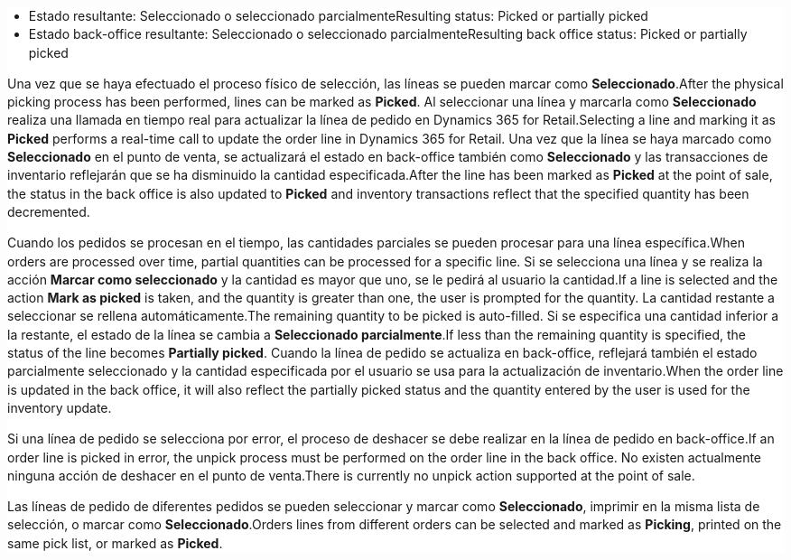 - <span data-ttu-id="c74cf-175">Estado resultante: Seleccionado o seleccionado parcialmente</span><span class="sxs-lookup"><span data-stu-id="c74cf-175">Resulting status: Picked or partially picked</span></span>
- <span data-ttu-id="c74cf-176">Estado back-office resultante: Seleccionado o seleccionado parcialmente</span><span class="sxs-lookup"><span data-stu-id="c74cf-176">Resulting back office status: Picked or partially picked</span></span>

<span data-ttu-id="c74cf-177">Una vez que se haya efectuado el proceso físico de selección, las líneas se pueden marcar como **Seleccionado**.</span><span class="sxs-lookup"><span data-stu-id="c74cf-177">After the physical picking process has been performed, lines can be marked as **Picked**.</span></span> <span data-ttu-id="c74cf-178">Al seleccionar una línea y marcarla como **Seleccionado** realiza una llamada en tiempo real para actualizar la línea de pedido en Dynamics 365 for Retail.</span><span class="sxs-lookup"><span data-stu-id="c74cf-178">Selecting a line and marking it as **Picked** performs a real-time call to update the order line in Dynamics 365 for Retail.</span></span> <span data-ttu-id="c74cf-179">Una vez que la línea se haya marcado como **Seleccionado** en el punto de venta, se actualizará el estado en back-office también como **Seleccionado** y las transacciones de inventario reflejarán que se ha disminuido la cantidad especificada.</span><span class="sxs-lookup"><span data-stu-id="c74cf-179">After the line has been marked as **Picked** at the point of sale, the status in the back office is also updated to **Picked** and inventory transactions reflect that the specified quantity has been decremented.</span></span>

<span data-ttu-id="c74cf-180">Cuando los pedidos se procesan en el tiempo, las cantidades parciales se pueden procesar para una línea específica.</span><span class="sxs-lookup"><span data-stu-id="c74cf-180">When orders are processed over time, partial quantities can be processed for a specific line.</span></span> <span data-ttu-id="c74cf-181">Si se selecciona una línea y se realiza la acción **Marcar como seleccionado** y la cantidad es mayor que uno, se le pedirá al usuario la cantidad.</span><span class="sxs-lookup"><span data-stu-id="c74cf-181">If a line is selected and the action **Mark as picked** is taken, and the quantity is greater than one, the user is prompted for the quantity.</span></span> <span data-ttu-id="c74cf-182">La cantidad restante a seleccionar se rellena automáticamente.</span><span class="sxs-lookup"><span data-stu-id="c74cf-182">The remaining quantity to be picked is auto-filled.</span></span> <span data-ttu-id="c74cf-183">Si se especifica una cantidad inferior a la restante, el estado de la línea se cambia a **Seleccionado parcialmente**.</span><span class="sxs-lookup"><span data-stu-id="c74cf-183">If less than the remaining quantity is specified, the status of the line becomes **Partially picked**.</span></span> <span data-ttu-id="c74cf-184">Cuando la línea de pedido se actualiza en back-office, reflejará también el estado parcialmente seleccionado y la cantidad especificada por el usuario se usa para la actualización de inventario.</span><span class="sxs-lookup"><span data-stu-id="c74cf-184">When the order line is updated in the back office, it will also reflect the partially picked status and the quantity entered by the user is used for the inventory update.</span></span> 

<span data-ttu-id="c74cf-185">Si una línea de pedido se selecciona por error, el proceso de deshacer se debe realizar en la línea de pedido en back-office.</span><span class="sxs-lookup"><span data-stu-id="c74cf-185">If an order line is picked in error, the unpick process must be performed on the order line in the back office.</span></span> <span data-ttu-id="c74cf-186">No existen actualmente ninguna acción de deshacer en el punto de venta.</span><span class="sxs-lookup"><span data-stu-id="c74cf-186">There is currently no unpick action supported at the point of sale.</span></span> 

<span data-ttu-id="c74cf-187">Las líneas de pedido de diferentes pedidos se pueden seleccionar y marcar como **Seleccionado**, imprimir en la misma lista de selección, o marcar como **Seleccionado**.</span><span class="sxs-lookup"><span data-stu-id="c74cf-187">Orders lines from different orders can be selected and marked as **Picking**, printed on the same pick list, or marked as **Picked**.</span></span> 
